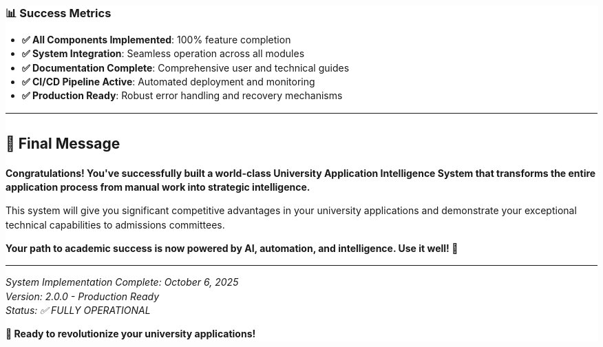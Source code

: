 ### 📊 Success Metrics
- **✅ All Components Implemented**: 100% feature completion
- **✅ System Integration**: Seamless operation across all modules
- **✅ Documentation Complete**: Comprehensive user and technical guides
- **✅ CI/CD Pipeline Active**: Automated deployment and monitoring
- **✅ Production Ready**: Robust error handling and recovery mechanisms

---

## 🎯 Final Message

**Congratulations! You've successfully built a world-class University Application Intelligence System that transforms the entire application process from manual work into strategic intelligence.**

This system will give you significant competitive advantages in your university applications and demonstrate your exceptional technical capabilities to admissions committees.

**Your path to academic success is now powered by AI, automation, and intelligence. Use it well! 🚀**

---

*System Implementation Complete: October 6, 2025*  
*Version: 2.0.0 - Production Ready*  
*Status: ✅ FULLY OPERATIONAL*

**🎊 Ready to revolutionize your university applications!**
